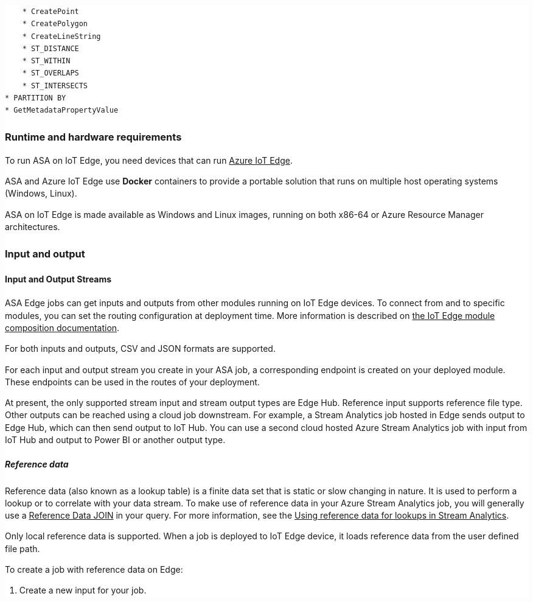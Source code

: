         * CreatePoint
        * CreatePolygon
        * CreateLineString
        * ST_DISTANCE
        * ST_WITHIN
        * ST_OVERLAPS
        * ST_INTERSECTS
    * PARTITION BY
    * GetMetadataPropertyValue


### Runtime and hardware requirements
To run ASA on IoT Edge, you need devices that can run [Azure IoT Edge](https://azure.microsoft.com/campaigns/iot-edge/). 

ASA and Azure IoT Edge use **Docker** containers to provide a portable solution that runs on multiple host operating systems (Windows, Linux).

ASA on IoT Edge is made available as Windows and Linux images, running on both x86-64 or Azure Resource Manager architectures. 


### Input and output
#### Input and Output Streams
ASA Edge jobs can get inputs and outputs from other modules running on IoT Edge devices. To connect from and to specific modules, you can set the routing configuration at deployment time. More information is described on [the IoT Edge module composition documentation](https://docs.microsoft.com/azure/iot-edge/module-composition).

For both inputs and outputs, CSV and JSON formats are supported.

For each input and output stream you create in your ASA job, a corresponding endpoint is created on your deployed module. These endpoints can be used in the routes of your deployment.

At present, the only supported stream input and stream output types are Edge Hub. Reference input supports reference file type. Other outputs can be reached using a cloud job downstream. For example, a Stream Analytics job hosted in Edge sends output to Edge Hub, which can then send output to IoT Hub. You can use a second cloud hosted Azure Stream Analytics job with input from IoT Hub and output to Power BI or another output type.



##### Reference data
Reference data (also known as a lookup table) is a finite data set that is static or slow changing in nature. It is used to perform a lookup or to correlate with your data stream. To make use of reference data in your Azure Stream Analytics job, you will generally use a [Reference Data JOIN](https://docs.microsoft.com/stream-analytics-query/reference-data-join-azure-stream-analytics) in your query. For more information, see the [Using reference data for lookups in Stream Analytics](stream-analytics-use-reference-data.md).

Only local reference data is supported. When a job is deployed to IoT Edge device, it loads reference data from the user defined file path.

To create a job with reference data on Edge:

1. Create a new input for your job.
